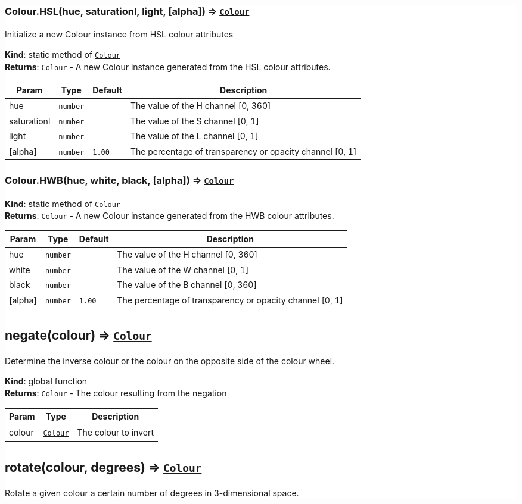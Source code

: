 <a name="Colour.HSL"></a>

### Colour.HSL(hue, saturationl, light, [alpha]) ⇒ [<code>Colour</code>](#Colour)
Initialize a new Colour instance from HSL colour attributes

**Kind**: static method of [<code>Colour</code>](#Colour)  
**Returns**: [<code>Colour</code>](#Colour) - A new Colour instance generated from the HSL colour attributes.  

| Param | Type | Default | Description |
| --- | --- | --- | --- |
| hue | <code>number</code> |  | The value of the H channel [0, 360] |
| saturationl | <code>number</code> |  | The value of the S channel [0, 1] |
| light | <code>number</code> |  | The value of the L channel [0, 1] |
| [alpha] | <code>number</code> | <code>1.00</code> | The percentage of transparency or opacity channel [0, 1] |

<a name="Colour.HWB"></a>

### Colour.HWB(hue, white, black, [alpha]) ⇒ [<code>Colour</code>](#Colour)
**Kind**: static method of [<code>Colour</code>](#Colour)  
**Returns**: [<code>Colour</code>](#Colour) - A new Colour instance generated from the HWB colour attributes.  

| Param | Type | Default | Description |
| --- | --- | --- | --- |
| hue | <code>number</code> |  | The value of the H channel [0, 360] |
| white | <code>number</code> |  | The value of the W channel [0, 1] |
| black | <code>number</code> |  | The value of the B channel [0, 360] |
| [alpha] | <code>number</code> | <code>1.00</code> | The percentage of transparency or opacity channel [0, 1] |

<a name="negate"></a>

## negate(colour) ⇒ [<code>Colour</code>](#Colour)
Determine the inverse colour or the colour on the opposite side of the colour wheel.

**Kind**: global function  
**Returns**: [<code>Colour</code>](#Colour) - The colour resulting from the negation  

| Param | Type | Description |
| --- | --- | --- |
| colour | [<code>Colour</code>](#Colour) | The colour to invert |

<a name="rotate"></a>

## rotate(colour, degrees) ⇒ [<code>Colour</code>](#Colour)
Rotate a given colour a certain number of degrees in 3-dimensional space.
